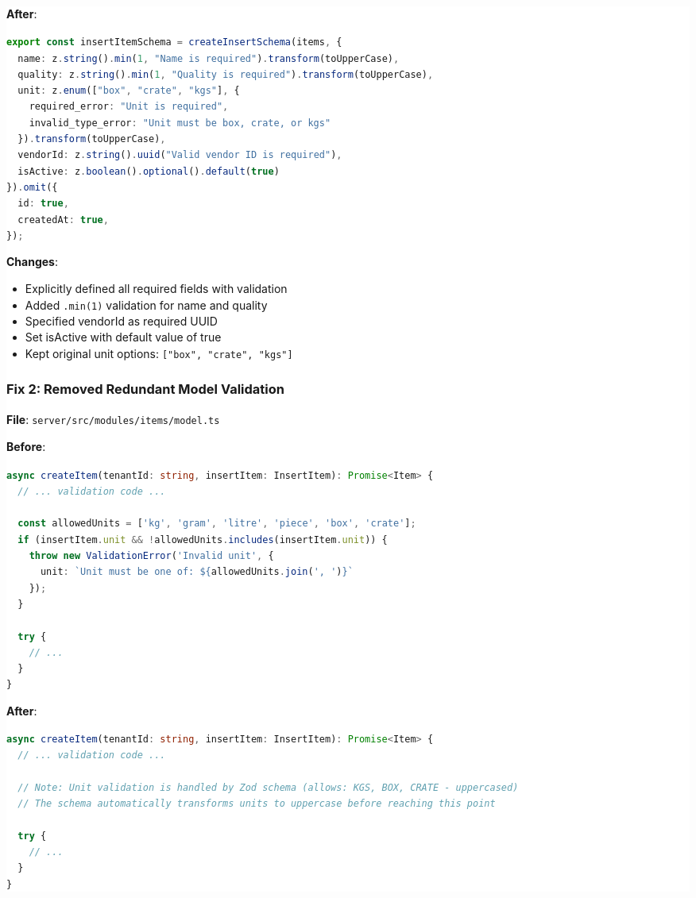 **After**:
```typescript
export const insertItemSchema = createInsertSchema(items, {
  name: z.string().min(1, "Name is required").transform(toUpperCase),
  quality: z.string().min(1, "Quality is required").transform(toUpperCase),
  unit: z.enum(["box", "crate", "kgs"], {
    required_error: "Unit is required",
    invalid_type_error: "Unit must be box, crate, or kgs"
  }).transform(toUpperCase),
  vendorId: z.string().uuid("Valid vendor ID is required"),
  isActive: z.boolean().optional().default(true)
}).omit({
  id: true,
  createdAt: true,
});
```

**Changes**:
- Explicitly defined all required fields with validation
- Added `.min(1)` validation for name and quality
- Specified vendorId as required UUID
- Set isActive with default value of true
- Kept original unit options: `["box", "crate", "kgs"]`

### Fix 2: Removed Redundant Model Validation
**File**: `server/src/modules/items/model.ts`

**Before**:
```typescript
async createItem(tenantId: string, insertItem: InsertItem): Promise<Item> {
  // ... validation code ...
  
  const allowedUnits = ['kg', 'gram', 'litre', 'piece', 'box', 'crate'];
  if (insertItem.unit && !allowedUnits.includes(insertItem.unit)) {
    throw new ValidationError('Invalid unit', {
      unit: `Unit must be one of: ${allowedUnits.join(', ')}`
    });
  }

  try {
    // ...
  }
}
```

**After**:
```typescript
async createItem(tenantId: string, insertItem: InsertItem): Promise<Item> {
  // ... validation code ...
  
  // Note: Unit validation is handled by Zod schema (allows: KGS, BOX, CRATE - uppercased)
  // The schema automatically transforms units to uppercase before reaching this point

  try {
    // ...
  }
}
```
